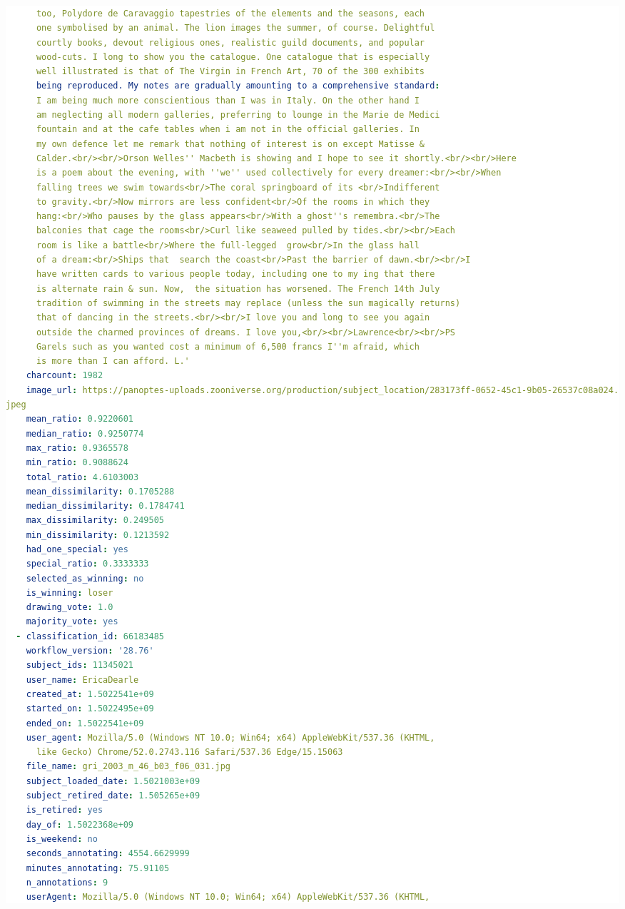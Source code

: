 ```yaml
      too, Polydore de Caravaggio tapestries of the elements and the seasons, each
      one symbolised by an animal. The lion images the summer, of course. Delightful
      courtly books, devout religious ones, realistic guild documents, and popular
      wood-cuts. I long to show you the catalogue. One catalogue that is especially
      well illustrated is that of The Virgin in French Art, 70 of the 300 exhibits
      being reproduced. My notes are gradually amounting to a comprehensive standard:
      I am being much more conscientious than I was in Italy. On the other hand I
      am neglecting all modern galleries, preferring to lounge in the Marie de Medici
      fountain and at the cafe tables when i am not in the official galleries. In
      my own defence let me remark that nothing of interest is on except Matisse &
      Calder.<br/><br/>Orson Welles'' Macbeth is showing and I hope to see it shortly.<br/><br/>Here
      is a poem about the evening, with ''we'' used collectively for every dreamer:<br/><br/>When
      falling trees we swim towards<br/>The coral springboard of its <br/>Indifferent
      to gravity.<br/>Now mirrors are less confident<br/>Of the rooms in which they
      hang:<br/>Who pauses by the glass appears<br/>With a ghost''s remembra.<br/>The
      balconies that cage the rooms<br/>Curl like seaweed pulled by tides.<br/><br/>Each
      room is like a battle<br/>Where the full-legged  grow<br/>In the glass hall
      of a dream:<br/>Ships that  search the coast<br/>Past the barrier of dawn.<br/><br/>I
      have written cards to various people today, including one to my ing that there
      is alternate rain & sun. Now,  the situation has worsened. The French 14th July
      tradition of swimming in the streets may replace (unless the sun magically returns)
      that of dancing in the streets.<br/><br/>I love you and long to see you again
      outside the charmed provinces of dreams. I love you,<br/><br/>Lawrence<br/><br/>PS
      Garels such as you wanted cost a minimum of 6,500 francs I''m afraid, which
      is more than I can afford. L.'
    charcount: 1982
    image_url: https://panoptes-uploads.zooniverse.org/production/subject_location/283173ff-0652-45c1-9b05-26537c08a024.jpeg
    mean_ratio: 0.9220601
    median_ratio: 0.9250774
    max_ratio: 0.9365578
    min_ratio: 0.9088624
    total_ratio: 4.6103003
    mean_dissimilarity: 0.1705288
    median_dissimilarity: 0.1784741
    max_dissimilarity: 0.249505
    min_dissimilarity: 0.1213592
    had_one_special: yes
    special_ratio: 0.3333333
    selected_as_winning: no
    is_winning: loser
    drawing_vote: 1.0
    majority_vote: yes
  - classification_id: 66183485
    workflow_version: '28.76'
    subject_ids: 11345021
    user_name: EricaDearle
    created_at: 1.5022541e+09
    started_on: 1.5022495e+09
    ended_on: 1.5022541e+09
    user_agent: Mozilla/5.0 (Windows NT 10.0; Win64; x64) AppleWebKit/537.36 (KHTML,
      like Gecko) Chrome/52.0.2743.116 Safari/537.36 Edge/15.15063
    file_name: gri_2003_m_46_b03_f06_031.jpg
    subject_loaded_date: 1.5021003e+09
    subject_retired_date: 1.505265e+09
    is_retired: yes
    day_of: 1.5022368e+09
    is_weekend: no
    seconds_annotating: 4554.6629999
    minutes_annotating: 75.91105
    n_annotations: 9
    userAgent: Mozilla/5.0 (Windows NT 10.0; Win64; x64) AppleWebKit/537.36 (KHTML,
```